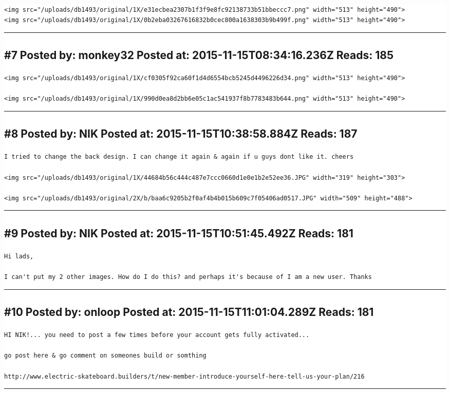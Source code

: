 ```
<img src="/uploads/db1493/original/1X/e31ecbea2307b1f3f9e8fc92138733b51bbeccc7.png" width="513" height="490">
<img src="/uploads/db1493/original/1X/0b2eba03267616832b0cec800a1638303b9b499f.png" width="513" height="490">
```

---
## \#7 Posted by: monkey32 Posted at: 2015-11-15T08:34:16.236Z Reads: 185

```
<img src="/uploads/db1493/original/1X/cf0305f92ca60f1d4d6554bcb5245d4496226d34.png" width="513" height="490">

<img src="/uploads/db1493/original/1X/990d0ea8d2bb6e05c1ac541937f8b7783483b644.png" width="513" height="490">
```

---
## \#8 Posted by: NIK Posted at: 2015-11-15T10:38:58.884Z Reads: 187

```
I tried to change the back design. I can change it again & again if u guys dont like it. cheers

<img src="/uploads/db1493/original/1X/44684b56c444c487e7ccc0660d1e0e1b2e52ee36.JPG" width="319" height="303">

<img src="/uploads/db1493/original/2X/b/baa6c9205b2f0af4b4b015b609c7f05406ad0517.JPG" width="509" height="488">
```

---
## \#9 Posted by: NIK Posted at: 2015-11-15T10:51:45.492Z Reads: 181

```
Hi lads,

I can't put my 2 other images. How do I do this? and perhaps it's because of I am a new user. Thanks
```

---
## \#10 Posted by: onloop Posted at: 2015-11-15T11:01:04.289Z Reads: 181

```
HI NIK!... you need to post a few times before your account gets fully activated...

go post here & go comment on someones build or somthing

http://www.electric-skateboard.builders/t/new-member-introduce-yourself-here-tell-us-your-plan/216
```

---